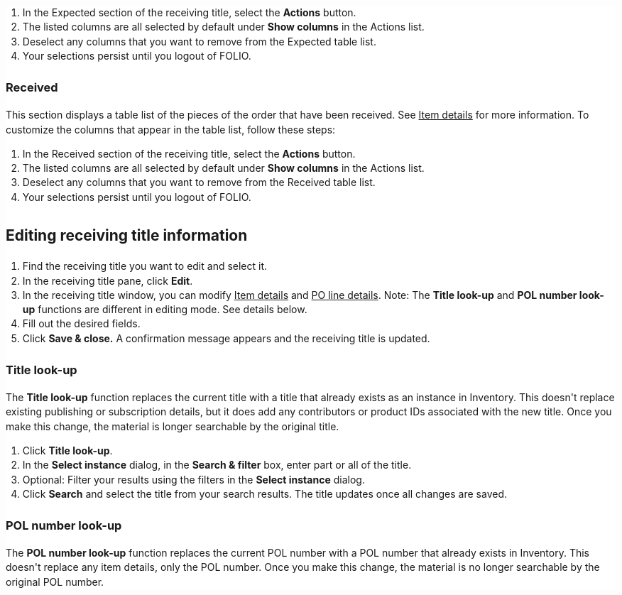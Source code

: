 1.  In the Expected section of the receiving title, select the **Actions** button.  
2. The listed columns are all selected by default under **Show columns** in the Actions list.  
3. Deselect any columns that you want to remove from the Expected table list.
4. Your selections persist until you logout of FOLIO.



### Received

This section displays a table list of the pieces of the order that have been received. See [Item details](#item-details) for more information.  To customize the columns that appear in the table list, follow these steps:

1.  In the Received section of the receiving title, select the **Actions** button.  
2. The listed columns are all selected by default under **Show columns** in the Actions list.  
3. Deselect any columns that you want to remove from the Received table list.
4. Your selections persist until you logout of FOLIO.



## Editing receiving title information



1. Find the receiving title you want to edit and select it.
2. In the receiving title pane, click **Edit**.
3. In the receiving title window, you can modify [Item details](#item-details) and [PO line details](#po-line-details). Note: The **Title look-up** and **POL number look-up** functions are different in editing mode. See details below.
4. Fill out the desired fields.
5. Click **Save & close.** A confirmation message appears and the receiving title is updated.


### Title look-up

The **Title look-up** function replaces the current title with a title that already exists as an instance in Inventory. This doesn't replace existing publishing or subscription details, but it does add any contributors or product IDs associated with the new title. Once you make this change, the material is longer searchable by the original title.



1. Click **Title look-up**. 
2. In the **Select instance** dialog, in the **Search & filter** box, enter part or all of the title.
3. Optional: Filter your results using the filters in the **Select instance** dialog.
4. Click **Search** and select the title from your search results. The title updates once all changes are saved.


### POL number look-up

The **POL number look-up** function replaces the current POL number with a POL number that already exists in Inventory. This doesn't replace any item details, only the POL number. Once you make this change, the material is no longer searchable by the original POL number.


